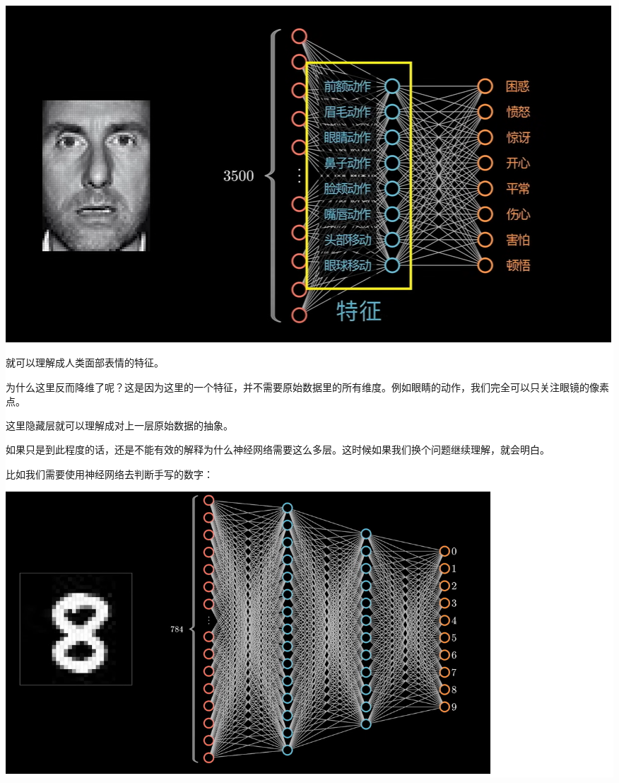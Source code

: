 ![image-20240322201311835](./images/image-20240322201311835.png)

就可以理解成人类面部表情的特征。

为什么这里反而降维了呢？这是因为这里的一个特征，并不需要原始数据里的所有维度。例如眼睛的动作，我们完全可以只关注眼镜的像素点。

这里隐藏层就可以理解成对上一层原始数据的抽象。

如果只是到此程度的话，还是不能有效的解释为什么神经网络需要这么多层。这时候如果我们换个问题继续理解，就会明白。

比如我们需要使用神经网络去判断手写的数字：

<img src="./images/image-20240323184129253.png" alt="image-20240323184129253" style="zoom:67%;" />
